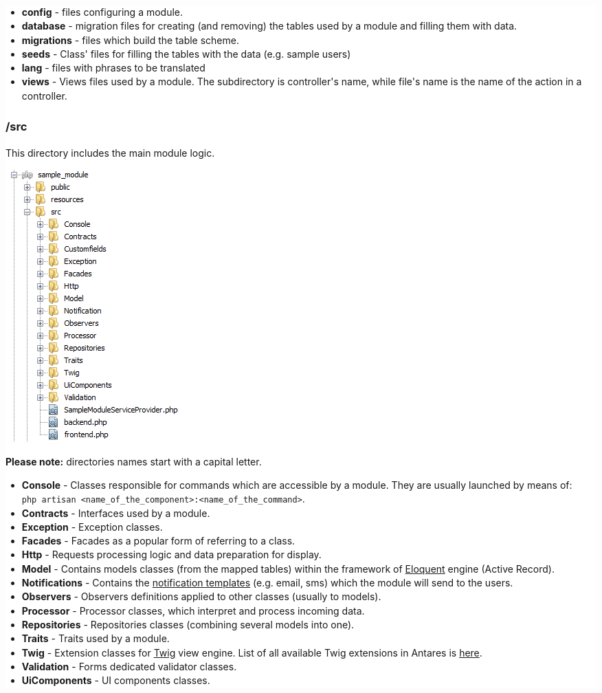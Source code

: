 * **config** - files configuring a module.
* **database** - migration files for creating (and removing) the tables used by a module and filling them with data.
 * **migrations** - files which build the table scheme.
 * **seeds** - Class' files for filling the tables with the data (e.g. sample users)
* **lang** - files with phrases to be translated
* **views** - Views files used by a module. The subdirectory is controller's name, while file's name is the name of the action in a controller.

### /src

This directory includes the main module logic.

  ![AT_COMP&MODS5](../img/docs/antares_concepts/components_and_modules/src_dir.PNG)
  
**Please note:** directories names start with a capital letter.

* **Console** - Classes responsible for commands which are accessible by a module. They are usually launched by means of:  
  `php artisan <name_of_the_component>:<name_of_the_command>`.            
* **Contracts** - Interfaces used by a module.
* **Exception** - Exception classes.
* **Facades** - Facades as a popular form of referring to a class.
* **Http** - Requests processing logic and data preparation for display.
* **Model** - Contains models classes (from the mapped tables) within the framework of [Eloquent](https://laravel.com/docs/5.4/eloquent) engine (Active Record).
* **Notifications** - Contains the [notification templates](../core-modules/notifications.md) (e.g. email, sms) which the module will send to the users.
* **Observers** - Observers definitions applied to other classes (usually to models).
* **Processor** - Processor classes, which interpret and process incoming data.
* **Repositories** - Repositories classes (combining several models into one).
* **Traits** - Traits used by a module.
* **Twig** - Extension classes for [Twig](https://twig.sensiolabs.org/) view engine. List of all available Twig extensions in Antares is [here](../services/twig.md).
* **Validation** - Forms dedicated validator classes.
* **UiComponents** - UI components classes.
